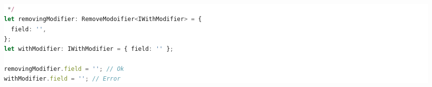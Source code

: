```TypeScript
 */
let removingModifier: RemoveModoifier<IWithModifier> = {
  field: '',
};
let withModifier: IWithModifier = { field: '' };

removingModifier.field = ''; // Ok
withModifier.field = ''; // Error
```